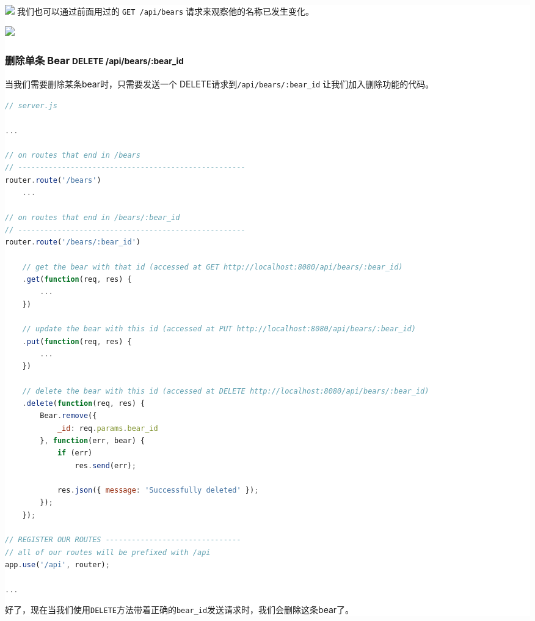![](~/17-57-19.jpg)
我们也可以通过前面用过的 `GET /api/bears` 请求来观察他的名称已发生变化。

![](~/18-00-02.jpg)
### 删除单条 Bear <small>DELETE /api/bears/:bear_id</small>
当我们需要删除某条bear时，只需要发送一个 DELETE请求到`/api/bears/:bear_id`
让我们加入删除功能的代码。
```js
// server.js

...

// on routes that end in /bears
// ----------------------------------------------------
router.route('/bears')
    ...

// on routes that end in /bears/:bear_id
// ----------------------------------------------------
router.route('/bears/:bear_id')

    // get the bear with that id (accessed at GET http://localhost:8080/api/bears/:bear_id)
    .get(function(req, res) {
        ...
    })

    // update the bear with this id (accessed at PUT http://localhost:8080/api/bears/:bear_id)
    .put(function(req, res) {
        ...
    })

    // delete the bear with this id (accessed at DELETE http://localhost:8080/api/bears/:bear_id)
    .delete(function(req, res) {
        Bear.remove({
            _id: req.params.bear_id
        }, function(err, bear) {
            if (err)
                res.send(err);

            res.json({ message: 'Successfully deleted' });
        });
    });

// REGISTER OUR ROUTES -------------------------------
// all of our routes will be prefixed with /api
app.use('/api', router);

...
```
好了，现在当我们使用`DELETE`方法带着正确的`bear_id`发送请求时，我们会删除这条bear了。
